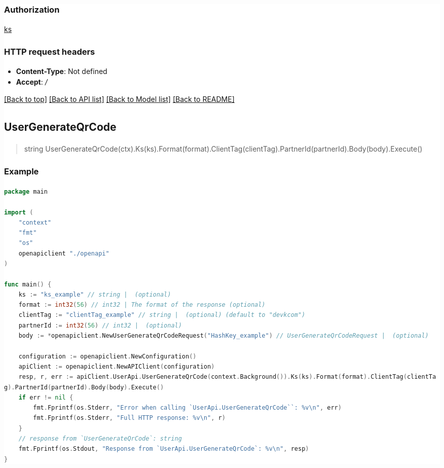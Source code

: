 ### Authorization

[ks](../README.md#ks)

### HTTP request headers

- **Content-Type**: Not defined
- **Accept**: */*

[[Back to top]](#) [[Back to API list]](../README.md#documentation-for-api-endpoints)
[[Back to Model list]](../README.md#documentation-for-models)
[[Back to README]](../README.md)


## UserGenerateQrCode

> string UserGenerateQrCode(ctx).Ks(ks).Format(format).ClientTag(clientTag).PartnerId(partnerId).Body(body).Execute()





### Example

```go
package main

import (
    "context"
    "fmt"
    "os"
    openapiclient "./openapi"
)

func main() {
    ks := "ks_example" // string |  (optional)
    format := int32(56) // int32 | The format of the response (optional)
    clientTag := "clientTag_example" // string |  (optional) (default to "devkcom")
    partnerId := int32(56) // int32 |  (optional)
    body := *openapiclient.NewUserGenerateQrCodeRequest("HashKey_example") // UserGenerateQrCodeRequest |  (optional)

    configuration := openapiclient.NewConfiguration()
    apiClient := openapiclient.NewAPIClient(configuration)
    resp, r, err := apiClient.UserApi.UserGenerateQrCode(context.Background()).Ks(ks).Format(format).ClientTag(clientTag).PartnerId(partnerId).Body(body).Execute()
    if err != nil {
        fmt.Fprintf(os.Stderr, "Error when calling `UserApi.UserGenerateQrCode``: %v\n", err)
        fmt.Fprintf(os.Stderr, "Full HTTP response: %v\n", r)
    }
    // response from `UserGenerateQrCode`: string
    fmt.Fprintf(os.Stdout, "Response from `UserApi.UserGenerateQrCode`: %v\n", resp)
}
```

